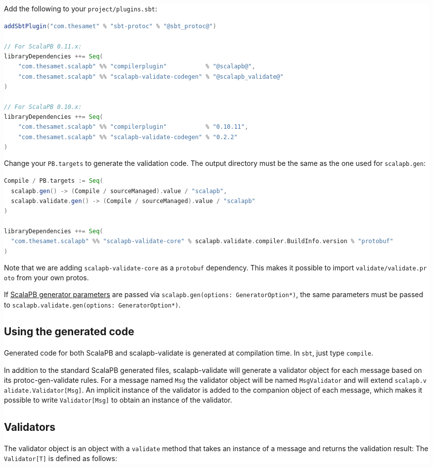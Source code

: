 Add the following to your `project/plugins.sbt`:

```scala
addSbtPlugin("com.thesamet" % "sbt-protoc" % "@sbt_protoc@")

// For ScalaPB 0.11.x:
libraryDependencies ++= Seq(
    "com.thesamet.scalapb" %% "compilerplugin"           % "@scalapb@",
    "com.thesamet.scalapb" %% "scalapb-validate-codegen" % "@scalapb_validate@"
)

// For ScalaPB 0.10.x:
libraryDependencies ++= Seq(
    "com.thesamet.scalapb" %% "compilerplugin"           % "0.10.11",
    "com.thesamet.scalapb" %% "scalapb-validate-codegen" % "0.2.2"
)
```

Change your `PB.targets` to generate the validation code. The output directory must be the same as the one used for `scalapb.gen`:

```scala
Compile / PB.targets := Seq(
  scalapb.gen() -> (Compile / sourceManaged).value / "scalapb",
  scalapb.validate.gen() -> (Compile / sourceManaged).value / "scalapb"
)

libraryDependencies ++= Seq(
  "com.thesamet.scalapb" %% "scalapb-validate-core" % scalapb.validate.compiler.BuildInfo.version % "protobuf"
)
```

Note that we are adding `scalapb-validate-core` as a `protobuf` dependency. This makes it possible to import `validate/validate.proto` from your own protos.

If [ScalaPB generator parameters](sbt-settings.md#additional-options-to-the-generator) are passed via `scalapb.gen(options: GeneratorOption*)`, the same parameters must be passed to `scalapb.validate.gen(options: GeneratorOption*)`.

## Using the generated code

Generated code for both ScalaPB and scalapb-validate is generated at compilation time. In `sbt`, just type `compile`.

In addition to the standard ScalaPB generated files, scalapb-validate will generate a validator object for each message based on its protoc-gen-validate rules. For a message named `Msg` the validator object will be named `MsgValidator` and will extend `scalapb.validate.Validator[Msg]`. An implicit instance of the validator is added to the companion object of each message, which makes it possible to write `Validator[Msg]` to obtain an instance of the validator.

## Validators

The validator object is an object with a `validate` method that takes an instance of a message and returns the validation result: The `Validator[T]` is defined as follows:
